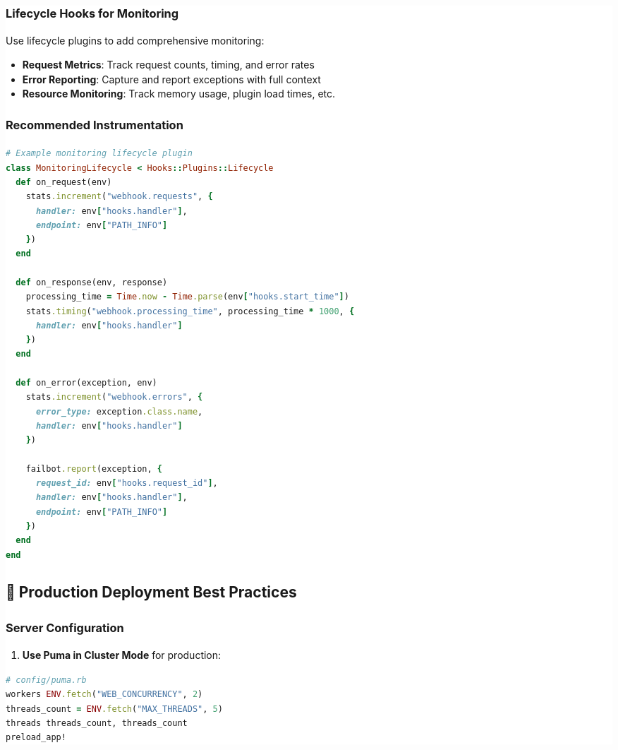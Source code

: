 ### Lifecycle Hooks for Monitoring

Use lifecycle plugins to add comprehensive monitoring:

- **Request Metrics**: Track request counts, timing, and error rates
- **Error Reporting**: Capture and report exceptions with full context
- **Resource Monitoring**: Track memory usage, plugin load times, etc.

### Recommended Instrumentation

```ruby
# Example monitoring lifecycle plugin
class MonitoringLifecycle < Hooks::Plugins::Lifecycle
  def on_request(env)
    stats.increment("webhook.requests", {
      handler: env["hooks.handler"],
      endpoint: env["PATH_INFO"]
    })
  end

  def on_response(env, response)
    processing_time = Time.now - Time.parse(env["hooks.start_time"])
    stats.timing("webhook.processing_time", processing_time * 1000, {
      handler: env["hooks.handler"]
    })
  end

  def on_error(exception, env)
    stats.increment("webhook.errors", {
      error_type: exception.class.name,
      handler: env["hooks.handler"]
    })
    
    failbot.report(exception, {
      request_id: env["hooks.request_id"],
      handler: env["hooks.handler"],
      endpoint: env["PATH_INFO"]
    })
  end
end
```

## 🚀 Production Deployment Best Practices

### Server Configuration

1. **Use Puma in Cluster Mode** for production:
```ruby
# config/puma.rb
workers ENV.fetch("WEB_CONCURRENCY", 2)
threads_count = ENV.fetch("MAX_THREADS", 5)
threads threads_count, threads_count
preload_app!
```
